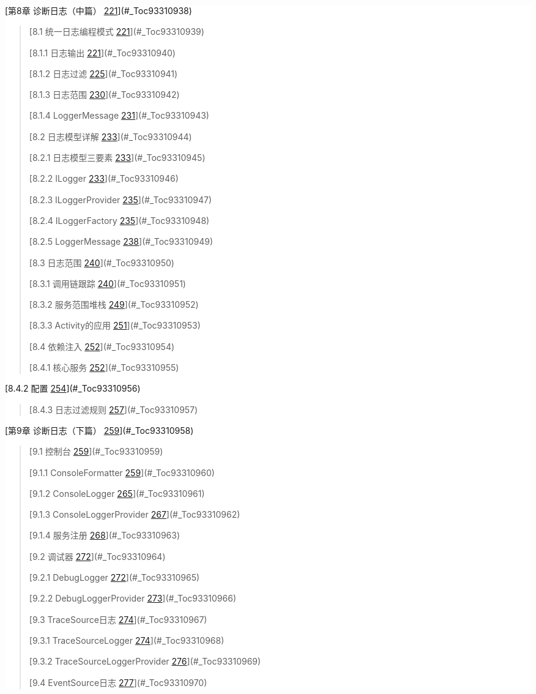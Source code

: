 [第8章 诊断日志（中篇） [221](#_Toc93310938)](#_Toc93310938)

> [8.1 统一日志编程模式 [221](#_Toc93310939)](#_Toc93310939)
>
> [8.1.1 日志输出 [221](#_Toc93310940)](#_Toc93310940)
>
> [8.1.2 日志过滤 [225](#_Toc93310941)](#_Toc93310941)
>
> [8.1.3 日志范围 [230](#_Toc93310942)](#_Toc93310942)
>
> [8.1.4 LoggerMessage [231](#_Toc93310943)](#_Toc93310943)
>
> [8.2 日志模型详解 [233](#_Toc93310944)](#_Toc93310944)
>
> [8.2.1 日志模型三要素 [233](#_Toc93310945)](#_Toc93310945)
>
> [8.2.2 ILogger [233](#_Toc93310946)](#_Toc93310946)
>
> [8.2.3 ILoggerProvider [235](#_Toc93310947)](#_Toc93310947)
>
> [8.2.4 ILoggerFactory [235](#_Toc93310948)](#_Toc93310948)
>
> [8.2.5 LoggerMessage [238](#_Toc93310949)](#_Toc93310949)
>
> [8.3 日志范围 [240](#_Toc93310950)](#_Toc93310950)
>
> [8.3.1 调用链跟踪 [240](#_Toc93310951)](#_Toc93310951)
>
> [8.3.2 服务范围堆栈 [249](#_Toc93310952)](#_Toc93310952)
>
> [8.3.3 Activity的应用 [251](#_Toc93310953)](#_Toc93310953)
>
> [8.4 依赖注入 [252](#_Toc93310954)](#_Toc93310954)
>
> [8.4.1 核心服务 [252](#_Toc93310955)](#_Toc93310955)

[8.4.2 配置 [254](#_Toc93310956)](#_Toc93310956)

> [8.4.3 日志过滤规则 [257](#_Toc93310957)](#_Toc93310957)

[第9章 诊断日志（下篇） [259](#_Toc93310958)](#_Toc93310958)

> [9.1 控制台 [259](#_Toc93310959)](#_Toc93310959)
>
> [9.1.1 ConsoleFormatter [259](#_Toc93310960)](#_Toc93310960)
>
> [9.1.2 ConsoleLogger [265](#_Toc93310961)](#_Toc93310961)
>
> [9.1.3 ConsoleLoggerProvider [267](#_Toc93310962)](#_Toc93310962)
>
> [9.1.4 服务注册 [268](#_Toc93310963)](#_Toc93310963)
>
> [9.2 调试器 [272](#_Toc93310964)](#_Toc93310964)
>
> [9.2.1 DebugLogger [272](#_Toc93310965)](#_Toc93310965)
>
> [9.2.2 DebugLoggerProvider [273](#_Toc93310966)](#_Toc93310966)
>
> [9.3 TraceSource日志 [274](#_Toc93310967)](#_Toc93310967)
>
> [9.3.1 TraceSourceLogger [274](#_Toc93310968)](#_Toc93310968)
>
> [9.3.2 TraceSourceLoggerProvider [276](#_Toc93310969)](#_Toc93310969)
>
> [9.4 EventSource日志 [277](#_Toc93310970)](#_Toc93310970)
>